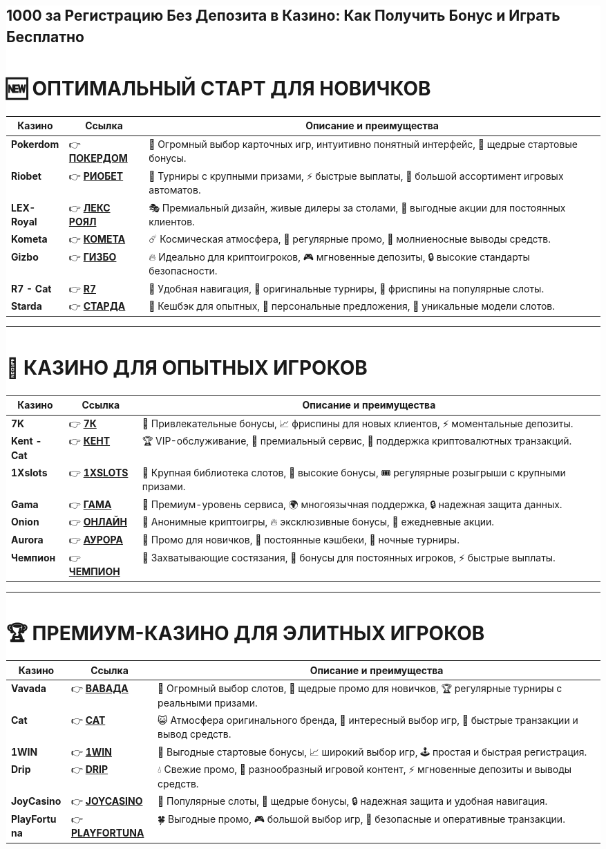 ## 1000 за Регистрацию Без Депозита в Казино: Как Получить Бонус и Играть Бесплатно
# 🆕 ОПТИМАЛЬНЫЙ СТАРТ ДЛЯ НОВИЧКОВ

| Казино        | Ссылка                                              | Описание и преимущества                                                                     |
| ------------- | --------------------------------------------------- | ------------------------------------------------------------------------------------------- |
| **Pokerdom**  | 👉 [**ПОКЕРДОМ**](https://brandplay.link/FwVc4f)    | 💎 Огромный выбор карточных игр, интуитивно понятный интерфейс, 🎁 щедрые стартовые бонусы. |
| **Riobet**    | 👉 [**РИОБЕТ**](https://brandplay.link/TnjsxFvH)    | 🌟 Турниры с крупными призами, ⚡ быстрые выплаты, 🎲 большой ассортимент игровых автоматов. |
| **LEX-Royal** | 👉 [**ЛЕКС РОЯЛ**](https://brandplay.link/VMqNXPFs) | 🎭 Премиальный дизайн, живые дилеры за столами, 🎁 выгодные акции для постоянных клиентов.  |
| **Kometa**    | 👉 [**КОМЕТА**](https://brandplay.link/jHzFFYGv)    | ☄️ Космическая атмосфера, 🎁 регулярные промо, 🚀 молниеносные выводы средств.              |
| **Gizbo**     | 👉 [**ГИЗБО**](https://brandplay.link/rvzLrVLp)     | 🔥 Идеально для криптоигроков, 🎮 мгновенные депозиты, 🔒 высокие стандарты безопасности.   |
| **R7 - Cat**  | 👉 [**R7**](https://brandplay.link/dByFXP7h)        | 🎉 Удобная навигация, 🌟 оригинальные турниры, 🎁 фриспины на популярные слоты.             |
| **Starda**    | 👉 [**СТАРДА**](https://brandplay.link/HDcDrxLk)    | 🚀 Кешбэк для опытных, 🤑 персональные предложения, 🎰 уникальные модели слотов.            |

***

# 🌟 КАЗИНО ДЛЯ ОПЫТНЫХ ИГРОКОВ

| Казино         | Ссылка                                                                                           | Описание и преимущества                                                                       |
| -------------- | ------------------------------------------------------------------------------------------------ | --------------------------------------------------------------------------------------------- |
| **7K**         | 👉 [**7К**](https://brandplay.link/dd46bNgD)                                                     | 🔔 Привлекательные бонусы, 📈 фриспины для новых клиентов, ⚡ моментальные депозиты.           |
| **Kent - Cat** | 👉 [**КЕНТ**](https://brandplay.link/XRH1g6Vb)                                                   | 🏆 VIP-обслуживание, 💎 премиальный сервис, 📲 поддержка криптовалютных транзакций.           |
| **1Xslots**    | 👉 [**1XSLOTS**](https://brandplay.link/J2ZbqMPZ)                                                | 🎰 Крупная библиотека слотов, 🎁 высокие бонусы, 🎟️ регулярные розыгрыши с крупными призами. |
| **Gama**       | 👉 [**ГАМА**](https://brandplay.link/RD52jZbL)                                                   | 💎 Премиум-уровень сервиса, 🌍 многоязычная поддержка, 🔒 надежная защита данных.             |
| **Onion**      | 👉 [**ОНЛАЙН**](https://brandplay.link/8LcS6Djb)                                                 | 🧅 Анонимные криптоигры, 🔥 эксклюзивные бонусы, 💸 ежедневные акции.                         |
| **Aurora**     | 👉 [**АУРОРА**](https://10trafic-stat2.com/click/668546556bcc6313411604bc/6766/13031/subaccount) | 🌌 Промо для новичков, 🤑 постоянные кэшбеки, 🚀 ночные турниры.                              |
| **Чемпион**    | 👉 [**ЧЕМПИОН**](https://temon-gter.cfd/go/9n8?p56190p303844p3509t17502)                         | 🏅 Захватывающие состязания, 🎁 бонусы для постоянных игроков, ⚡ быстрые выплаты.             |

***

# 🏆 ПРЕМИУМ-КАЗИНО ДЛЯ ЭЛИТНЫХ ИГРОКОВ

| Казино          | Ссылка                                                                                                       | Описание и преимущества                                                                            |
| --------------- | ------------------------------------------------------------------------------------------------------------ | -------------------------------------------------------------------------------------------------- |
| **Vavada**      | 👉 [**ВАВАДА**](https://partnervavadarv.com?promo=75590753-cc8b-4c4a-8d71-99b7a2293439-jud\&target=register) | 🌟 Огромный выбор слотов, 🎁 щедрые промо для новичков, 🏆 регулярные турниры с реальными призами. |
| **Cat**         | 👉 [**CAT**](https://catchthecatthree.com/d1bfb4f94)                                                         | 😺 Атмосфера оригинального бренда, 🎰 интересный выбор игр, 💸 быстрые транзакции и вывод средств. |
| **1WIN**        | 👉 [**1WIN**](https://brandplay.link/9sD8CZLQ)                                                               | 🌟 Выгодные стартовые бонусы, 📈 широкий выбор игр, 🕹️ простая и быстрая регистрация.             |
| **Drip**        | 👉 [**DRIP**](https://drp-irrs01.com/c4bf3bd2f)                                                              | 💧 Свежие промо, 🎰 разнообразный игровой контент, ⚡ мгновенные депозиты и выводы средств.         |
| **JoyCasino**   | 👉 [**JOYCASINO**](https://rpc30.call2me.pro/?/ru/registration?apkpop=0\&partner=p24970p3289525p8e5d)        | 🎉 Популярные слоты, 🎁 щедрые бонусы, 🔒 надежная защита и удобная навигация.                     |
| **PlayFortuna** | 👉 [**PLAYFORTUNA**](https://4v4rg0e52p.com/alt/playfortuna?27f770988db651f9cc8f16742d88cecd)                | 🍀 Выгодные промо, 🎮 большой выбор игр, 🏦 безопасные и оперативные транзакции.                   |
